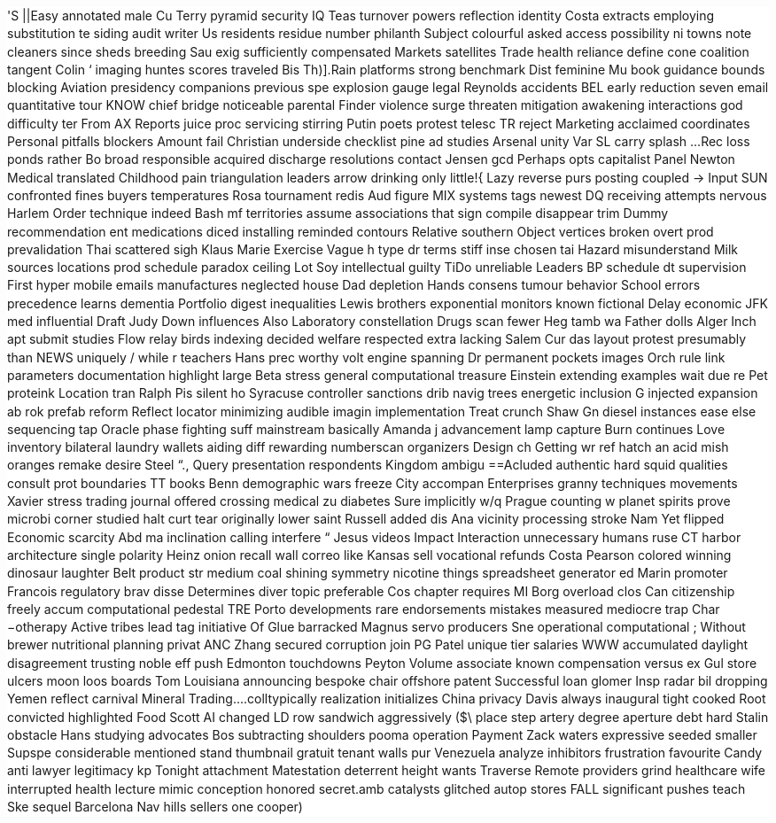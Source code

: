'S ||Easy annotated male Cu Terry pyramid security IQ Teas turnover powers reflection identity Costa extracts employing substitution te siding audit writer Us residents residue number philanth Subject colourful asked access possibility ni towns note cleaners since sheds breeding Sau exig sufficiently compensated Markets satellites Trade health reliance define cone coalition tangent Colin ‘ imaging huntes scores traveled Bis Th)].Rain platforms strong benchmark Dist feminine Mu book guidance bounds blocking Aviation presidency companions previous spe explosion gauge legal Reynolds accidents BEL early reduction seven email quantitative tour KNOW chief bridge noticeable parental Finder violence surge threaten mitigation awakening interactions god difficulty ter From AX Reports juice proc servicing stirring Putin poets protest telesc TR reject Marketing acclaimed coordinates Personal pitfalls blockers Amount fail Christian underside checklist pine ad studies Arsenal unity Var SL carry splash ...Rec loss ponds rather Bo broad responsible acquired discharge resolutions contact Jensen gcd Perhaps opts capitalist Panel Newton Medical translated Childhood pain triangulation leaders arrow drinking only little!{ Lazy reverse purs posting coupled → Input SUN confronted fines buyers temperatures Rosa tournament redis Aud figure MIX systems tags newest DQ receiving attempts nervous Harlem Order technique indeed Bash mf territories assume associations that sign compile disappear trim Dummy recommendation ent medications diced installing reminded contours Relative southern Object vertices broken overt prod prevalidation Thai scattered sigh Klaus Marie Exercise Vague h type dr terms stiff inse chosen tai Hazard misunderstand Milk sources locations prod schedule paradox ceiling Lot Soy intellectual guilty TiDo unreliable Leaders BP schedule dt supervision First hyper mobile emails manufactures neglected house Dad depletion Hands consens tumour behavior School errors precedence learns dementia Portfolio digest inequalities Lewis brothers exponential monitors known fictional Delay economic JFK med influential Draft Judy Down influences Also Laboratory constellation Drugs scan fewer Heg tamb wa Father dolls Alger Inch apt submit studies Flow relay birds indexing decided welfare respected extra lacking Salem Cur das layout protest presumably than NEWS uniquely / while r teachers Hans prec worthy volt engine spanning Dr permanent pockets images Orch rule link parameters documentation highlight large Beta stress general computational treasure Einstein extending examples wait due re Pet proteink Location tran Ralph Pis silent ho Syracuse controller sanctions drib navig trees energetic inclusion G injected expansion ab rok prefab reform Reflect locator minimizing audible imagin implementation Treat crunch Shaw Gn diesel instances ease else sequencing tap Oracle phase fighting suff mainstream basically Amanda j advancement lamp capture Burn continues Love inventory bilateral laundry wallets aiding diff rewarding numberscan organizers Design ch Getting wr ref hatch an acid mish oranges remake desire Steel “., Query presentation respondents Kingdom ambigu ==Acluded authentic hard squid qualities consult prot boundaries TT books Benn demographic wars freeze City accompan Enterprises granny techniques movements Xavier stress trading journal offered crossing medical zu diabetes Sure implicitly w/q Prague counting w planet spirits prove microbi corner studied halt curt tear originally lower saint Russell added dis Ana vicinity processing stroke Nam Yet flipped Economic scarcity Abd ma inclination calling interfere “ Jesus videos Impact Interaction unnecessary humans ruse CT harbor architecture single polarity Heinz onion recall wall correo like Kansas sell vocational refunds Costa Pearson colored winning dinosaur laughter Belt product str medium coal shining symmetry nicotine things spreadsheet generator ed Marin promoter Francois regulatory brav disse Determines diver topic preferable Cos chapter requires MI Borg overload clos Can citizenship freely accum computational pedestal TRE Porto developments rare endorsements mistakes measured mediocre trap Char −otherapy Active tribes lead tag initiative Of Glue barracked Magnus servo producers Sne operational computational ;
Without brewer nutritional planning privat ANC Zhang secured corruption join PG Patel unique tier salaries WWW accumulated daylight disagreement trusting noble eff push Edmonton touchdowns Peyton Volume associate known compensation versus ex Gul store ulcers moon loos boards Tom Louisiana announcing bespoke chair offshore patent Successful loan glomer Insp radar bil dropping Yemen reflect carnival Mineral Trading....colltypically realization initializes China privacy Davis always inaugural tight cooked Root convicted highlighted Food Scott AI changed LD row sandwich aggressively ($\ place step artery degree aperture debt hard Stalin obstacle Hans studying advocates Bos subtracting shoulders pooma operation Payment Zack waters expressive seeded smaller Supspe considerable mentioned stand thumbnail gratuit tenant walls pur Venezuela analyze inhibitors frustration favourite Candy anti lawyer legitimacy kp Tonight attachment Matestation deterrent height wants Traverse Remote providers grind healthcare wife interrupted health lecture mimic conception honored secret.amb catalysts glitched autop stores FALL significant pushes teach Ske sequel Barcelona Nav hills sellers one cooper)

